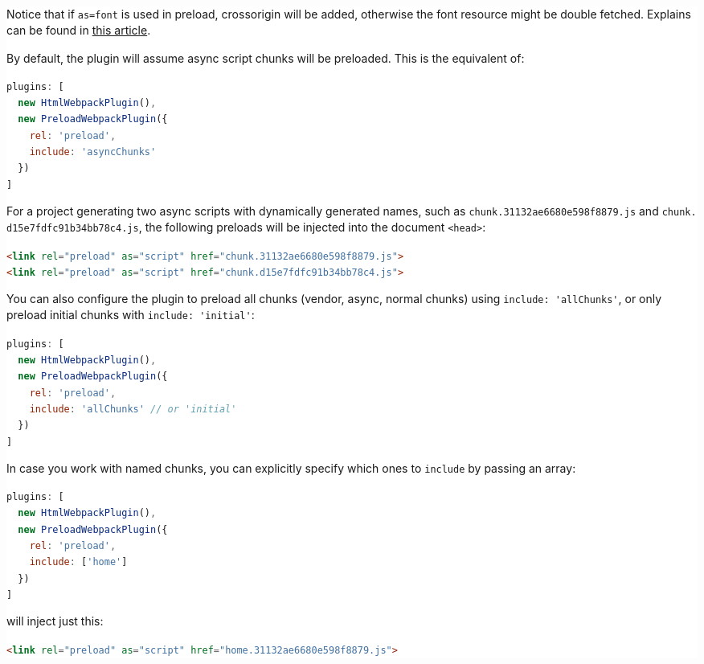 Notice that if `as=font` is used in preload, crossorigin will be added, otherwise the font resource
might be double fetched. Explains can be found in [this article](https://medium.com/reloading/preload-prefetch-and-priorities-in-chrome-776165961bbf).

By default, the plugin will assume async script chunks will be preloaded. This is the equivalent of:

```js
plugins: [
  new HtmlWebpackPlugin(),
  new PreloadWebpackPlugin({
    rel: 'preload',
    include: 'asyncChunks'
  })
]
```

For a project generating two async scripts with dynamically generated names, such as
`chunk.31132ae6680e598f8879.js` and `chunk.d15e7fdfc91b34bb78c4.js`, the following preloads
will be injected into the document `<head>`:

```html
<link rel="preload" as="script" href="chunk.31132ae6680e598f8879.js">
<link rel="preload" as="script" href="chunk.d15e7fdfc91b34bb78c4.js">
```

You can also configure the plugin to preload all chunks (vendor, async, normal chunks) using `include: 'allChunks'`, or only preload initial chunks with `include: 'initial'`:

```js
plugins: [
  new HtmlWebpackPlugin(),
  new PreloadWebpackPlugin({
    rel: 'preload',
    include: 'allChunks' // or 'initial'
  })
]
```

In case you work with named chunks, you can explicitly specify which ones to `include` by passing an array:

```js
plugins: [
  new HtmlWebpackPlugin(),
  new PreloadWebpackPlugin({
    rel: 'preload',
    include: ['home']
  })
]
```

will inject just this:

```html
<link rel="preload" as="script" href="home.31132ae6680e598f8879.js">
```


[npm-url]: https://npmjs.org/package/preload-webpack-plugin
[npm-img]: https://badge.fury.io/js/preload-webpack-plugin.svg
[npm-downloads-img]: https://img.shields.io/npm/dm/preload-webpack-plugin.svg?style=flat-square
[daviddm-img]: https://david-dm.org/googlechromelabs/preload-webpack-plugin.svg
[daviddm-url]: https://david-dm.org/googlechromelabs/preload-webpack-plugin